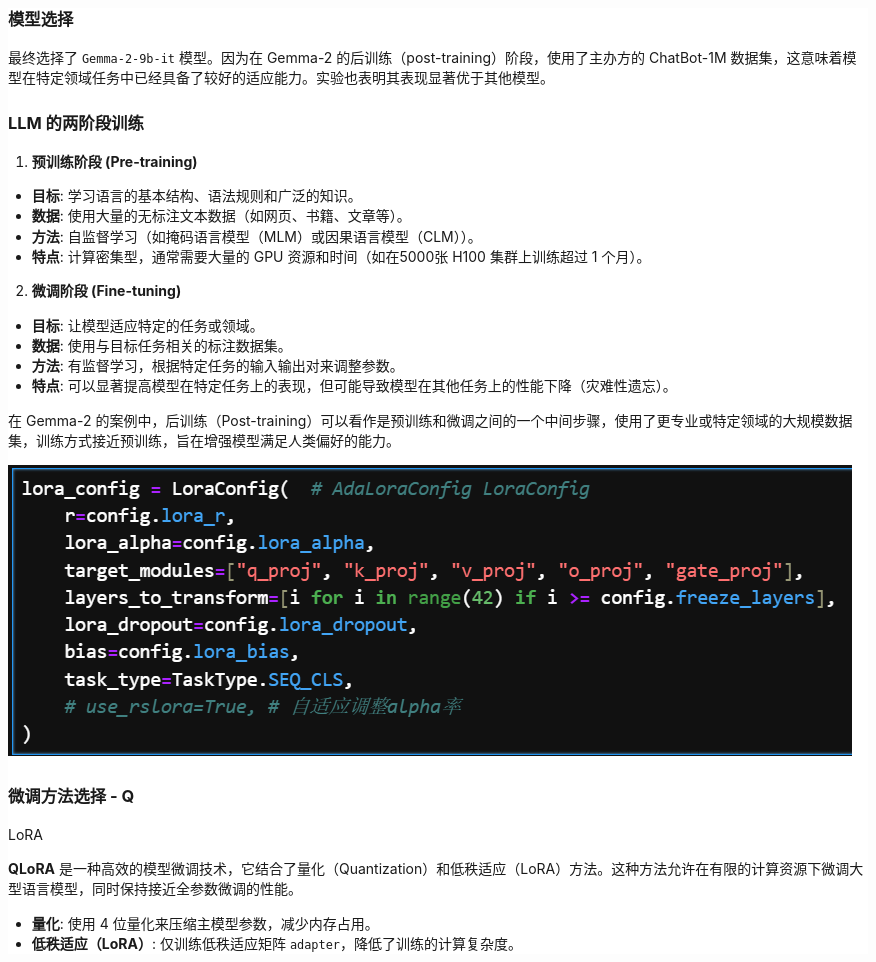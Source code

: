 ### 模型选择

最终选择了 `Gemma-2-9b-it` 模型。因为在 Gemma-2 的后训练（post-training）阶段，使用了主办方的 ChatBot-1M 数据集，这意味着模型在特定领域任务中已经具备了较好的适应能力。实验也表明其表现显著优于其他模型。

### LLM 的两阶段训练

1. **预训练阶段 (Pre-training)**

- **目标**: 学习语言的基本结构、语法规则和广泛的知识。
- **数据**: 使用大量的无标注文本数据（如网页、书籍、文章等）。
- **方法**: 自监督学习（如掩码语言模型（MLM）或因果语言模型（CLM））。
- **特点**: 计算密集型，通常需要大量的 GPU 资源和时间（如在5000张 H100 集群上训练超过 1 个月）。

2. **微调阶段 (Fine-tuning)**

- **目标**: 让模型适应特定的任务或领域。
- **数据**: 使用与目标任务相关的标注数据集。
- **方法**: 有监督学习，根据特定任务的输入输出对来调整参数。
- **特点**: 可以显著提高模型在特定任务上的表现，但可能导致模型在其他任务上的性能下降（灾难性遗忘）。

在 Gemma-2 的案例中，后训练（Post-training）可以看作是预训练和微调之间的一个中间步骤，使用了更专业或特定领域的大规模数据集，训练方式接近预训练，旨在增强模型满足人类偏好的能力。

![训练流程图](images/image-5.png)

### 微调方法选择 - Q

LoRA

**QLoRA** 是一种高效的模型微调技术，它结合了量化（Quantization）和低秩适应（LoRA）方法。这种方法允许在有限的计算资源下微调大型语言模型，同时保持接近全参数微调的性能。

- **量化**: 使用 4 位量化来压缩主模型参数，减少内存占用。
- **低秩适应（LoRA）**: 仅训练低秩适应矩阵 `adapter`，降低了训练的计算复杂度。
